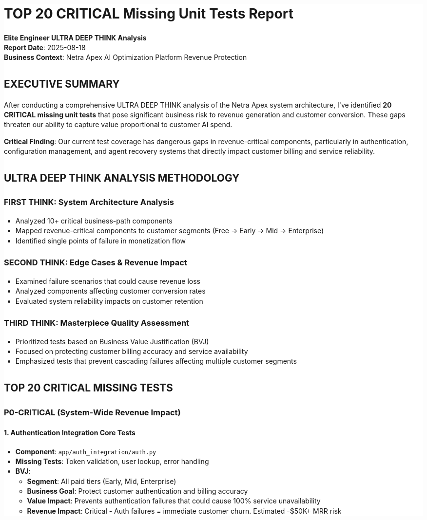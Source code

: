 # TOP 20 CRITICAL Missing Unit Tests Report

**Elite Engineer ULTRA DEEP THINK Analysis**  
**Report Date**: 2025-08-18  
**Business Context**: Netra Apex AI Optimization Platform Revenue Protection  

## EXECUTIVE SUMMARY

After conducting a comprehensive ULTRA DEEP THINK analysis of the Netra Apex system architecture, I've identified **20 CRITICAL missing unit tests** that pose significant business risk to revenue generation and customer conversion. These gaps threaten our ability to capture value proportional to customer AI spend.

**Critical Finding**: Our current test coverage has dangerous gaps in revenue-critical components, particularly in authentication, configuration management, and agent recovery systems that directly impact customer billing and service reliability.

## ULTRA DEEP THINK ANALYSIS METHODOLOGY

### FIRST THINK: System Architecture Analysis
- Analyzed 10+ critical business-path components
- Mapped revenue-critical components to customer segments (Free → Early → Mid → Enterprise)
- Identified single points of failure in monetization flow

### SECOND THINK: Edge Cases & Revenue Impact
- Examined failure scenarios that could cause revenue loss
- Analyzed components affecting customer conversion rates
- Evaluated system reliability impacts on customer retention

### THIRD THINK: Masterpiece Quality Assessment
- Prioritized tests based on Business Value Justification (BVJ)
- Focused on protecting customer billing accuracy and service availability
- Emphasized tests that prevent cascading failures affecting multiple customer segments

## TOP 20 CRITICAL MISSING TESTS

### P0-CRITICAL (System-Wide Revenue Impact)

#### 1. **Authentication Integration Core Tests**
- **Component**: `app/auth_integration/auth.py`
- **Missing Tests**: Token validation, user lookup, error handling
- **BVJ**: 
  - **Segment**: All paid tiers (Early, Mid, Enterprise)
  - **Business Goal**: Protect customer authentication and billing accuracy
  - **Value Impact**: Prevents authentication failures that could cause 100% service unavailability
  - **Revenue Impact**: Critical - Auth failures = immediate customer churn. Estimated -$50K+ MRR risk
